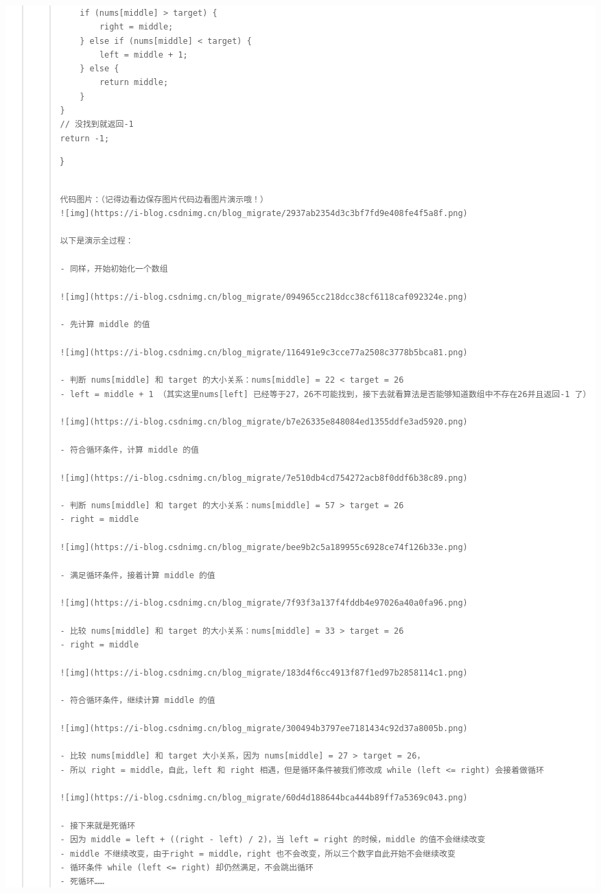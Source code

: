 > > 		if (nums[middle] > target) {
> > 			right = middle; 
> > 		} else if (nums[middle] < target) {
> > 			left = middle + 1;
> > 		} else {
> > 			return middle;
> > 		}
> > 	} 
> >     // 没找到就返回-1
> > 	return -1;
> > }
> > ```
> >
> > 代码图片：（记得边看边保存图片代码边看图片演示哦！）
> > ![img](https://i-blog.csdnimg.cn/blog_migrate/2937ab2354d3c3bf7fd9e408fe4f5a8f.png)
> >
> > 以下是演示全过程：
> >
> > - 同样，开始初始化一个数组
> >
> > ![img](https://i-blog.csdnimg.cn/blog_migrate/094965cc218dcc38cf6118caf092324e.png)
> >
> > - 先计算 middle 的值
> >
> > ![img](https://i-blog.csdnimg.cn/blog_migrate/116491e9c3cce77a2508c3778b5bca81.png)
> >
> > - 判断 nums[middle] 和 target 的大小关系：nums[middle] = 22 < target = 26
> > - left = middle + 1 （其实这里nums[left] 已经等于27，26不可能找到，接下去就看算法是否能够知道数组中不存在26并且返回-1 了）
> >
> > ![img](https://i-blog.csdnimg.cn/blog_migrate/b7e26335e848084ed1355ddfe3ad5920.png)
> >
> > - 符合循环条件，计算 middle 的值
> >
> > ![img](https://i-blog.csdnimg.cn/blog_migrate/7e510db4cd754272acb8f0ddf6b38c89.png)
> >
> > - 判断 nums[middle] 和 target 的大小关系：nums[middle] = 57 > target = 26
> > - right = middle
> >
> > ![img](https://i-blog.csdnimg.cn/blog_migrate/bee9b2c5a189955c6928ce74f126b33e.png)
> >
> > - 满足循环条件，接着计算 middle 的值
> >
> > ![img](https://i-blog.csdnimg.cn/blog_migrate/7f93f3a137f4fddb4e97026a40a0fa96.png)
> >
> > - 比较 nums[middle] 和 target 的大小关系：nums[middle] = 33 > target = 26
> > - right = middle
> >
> > ![img](https://i-blog.csdnimg.cn/blog_migrate/183d4f6cc4913f87f1ed97b2858114c1.png)
> >
> > - 符合循环条件，继续计算 middle 的值
> >
> > ![img](https://i-blog.csdnimg.cn/blog_migrate/300494b3797ee7181434c92d37a8005b.png)
> >
> > - 比较 nums[middle] 和 target 大小关系，因为 nums[middle] = 27 > target = 26，
> > - 所以 right = middle，自此，left 和 right 相遇，但是循环条件被我们修改成 while (left <= right) 会接着做循环
> >
> > ![img](https://i-blog.csdnimg.cn/blog_migrate/60d4d188644bca444b89ff7a5369c043.png)
> >
> > - 接下来就是死循环
> > - 因为 middle = left + ((right - left) / 2)，当 left = right 的时候，middle 的值不会继续改变
> > - middle 不继续改变，由于right = middle，right 也不会改变，所以三个数字自此开始不会继续改变
> > - 循环条件 while (left <= right) 却仍然满足，不会跳出循环
> > - 死循环……
> >